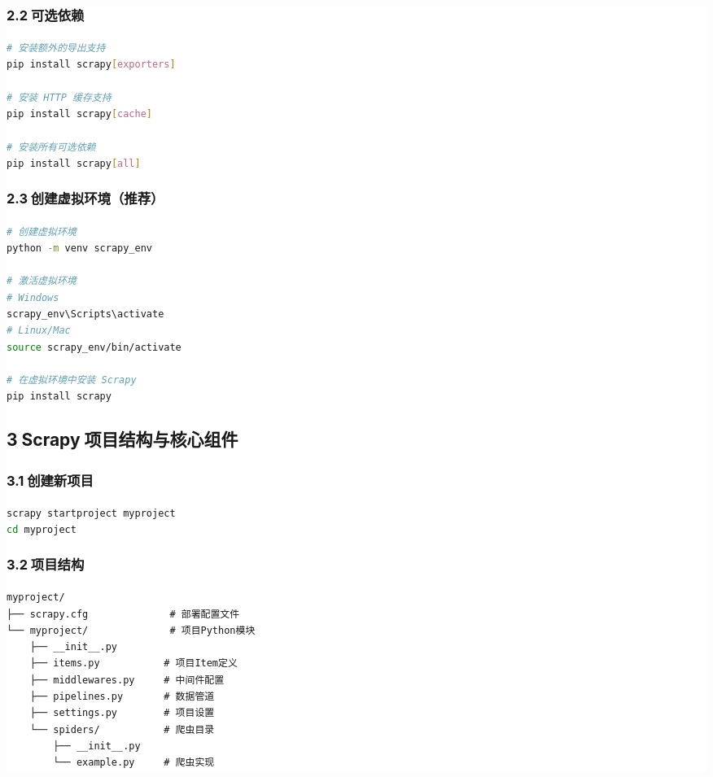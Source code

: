 ### 2.2 可选依赖

```bash
# 安装额外的导出支持
pip install scrapy[exporters]

# 安装 HTTP 缓存支持
pip install scrapy[cache]

# 安装所有可选依赖
pip install scrapy[all]
```

### 2.3 创建虚拟环境（推荐）

```bash
# 创建虚拟环境
python -m venv scrapy_env

# 激活虚拟环境
# Windows
scrapy_env\Scripts\activate
# Linux/Mac
source scrapy_env/bin/activate

# 在虚拟环境中安装 Scrapy
pip install scrapy
```

## 3 Scrapy 项目结构与核心组件

### 3.1 创建新项目

```bash
scrapy startproject myproject
cd myproject
```

### 3.2 项目结构

```
myproject/
├── scrapy.cfg              # 部署配置文件
└── myproject/              # 项目Python模块
    ├── __init__.py
    ├── items.py           # 项目Item定义
    ├── middlewares.py     # 中间件配置
    ├── pipelines.py       # 数据管道
    ├── settings.py        # 项目设置
    └── spiders/           # 爬虫目录
        ├── __init__.py
        └── example.py     # 爬虫实现
```
